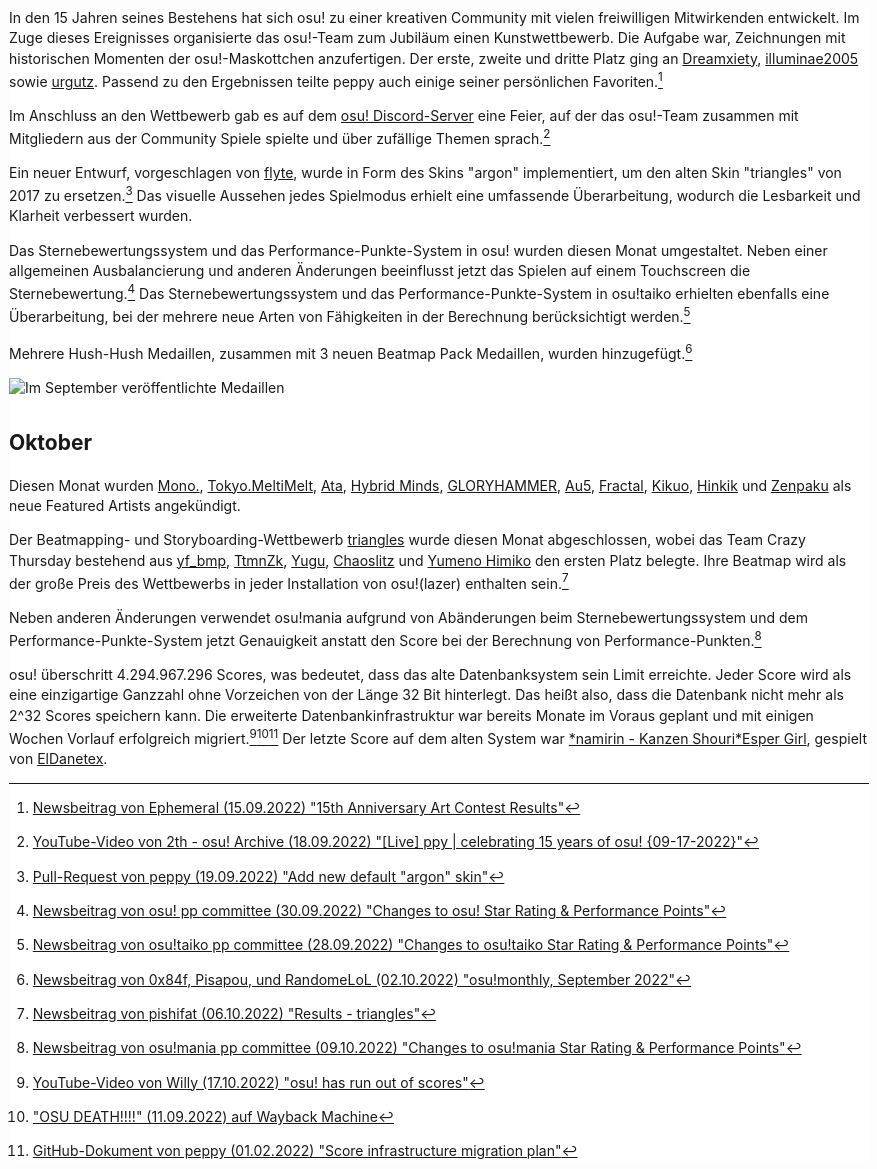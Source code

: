 In den 15 Jahren seines Bestehens hat sich osu! zu einer kreativen Community mit vielen freiwilligen Mitwirkenden entwickelt. Im Zuge dieses Ereignisses organisierte das osu!-Team zum Jubiläum einen Kunstwettbewerb. Die Aufgabe war, Zeichnungen mit historischen Momenten der osu!-Maskottchen anzufertigen. Der erste, zweite und dritte Platz ging an [Dreamxiety](https://osu.ppy.sh/users/13103233), [illuminae2005](https://osu.ppy.sh/users/29866964) sowie [urgutz](https://osu.ppy.sh/users/11731553). Passend zu den Ergebnissen teilte peppy auch einige seiner persönlichen Favoriten.[^15-anniversary-results]

Im Anschluss an den Wettbewerb gab es auf dem [osu! Discord-Server](/wiki/Community/Discord_servers#official) eine Feier, auf der das osu!-Team zusammen mit Mitgliedern aus der Community Spiele spielte und über zufällige Themen sprach.[^15-celebration]

Ein neuer Entwurf, vorgeschlagen von [flyte](https://osu.ppy.sh/users/3103765), wurde in Form des Skins "argon" implementiert, um den alten Skin "triangles" von 2017 zu ersetzen.[^argon] Das visuelle Aussehen jedes Spielmodus erhielt eine umfassende Überarbeitung, wodurch die Lesbarkeit und Klarheit verbessert wurden.

Das Sternebewertungssystem und das Performance-Punkte-System in osu! wurden diesen Monat umgestaltet. Neben einer allgemeinen Ausbalancierung und anderen Änderungen beeinflusst jetzt das Spielen auf einem Touchscreen die Sternebewertung.[^osu-sr-pp] Das Sternebewertungssystem und das Performance-Punkte-System in osu!taiko erhielten ebenfalls eine Überarbeitung, bei der mehrere neue Arten von Fähigkeiten in der Berechnung berücksichtigt werden.[^osu-taiko-sr-pp]

Mehrere Hush-Hush Medaillen, zusammen mit 3 neuen Beatmap Pack Medaillen, wurden hinzugefügt.[^medals-september]

![](img/medals-september.jpg "Im September veröffentlichte Medaillen")

## Oktober

Diesen Monat wurden [Mono.](https://osu.ppy.sh/beatmaps/artists/307), [Tokyo.MeltiMelt](https://osu.ppy.sh/beatmaps/artists/308), [Ata](https://osu.ppy.sh/beatmaps/artists/309), [Hybrid Minds](https://osu.ppy.sh/beatmaps/artists/310), [GLORYHAMMER](https://osu.ppy.sh/beatmaps/artists/311), [Au5](https://osu.ppy.sh/beatmaps/artists/312), [Fractal](https://osu.ppy.sh/beatmaps/artists/313), [Kikuo](https://osu.ppy.sh/beatmaps/artists/314), [Hinkik](https://osu.ppy.sh/beatmaps/artists/315) und [Zenpaku](https://osu.ppy.sh/beatmaps/artists/316) als neue Featured Artists angekündigt.

Der Beatmapping- und Storyboarding-Wettbewerb [triangles](https://osu.ppy.sh/home/news/2022-05-31-triangles) wurde diesen Monat abgeschlossen, wobei das Team Crazy Thursday bestehend aus [yf_bmp](https://osu.ppy.sh/users/1243669), [TtmnZk](https://osu.ppy.sh/users/2495509), [Yugu](https://osu.ppy.sh/users/3161834), [Chaoslitz](https://osu.ppy.sh/users/3621552) und [Yumeno Himiko](https://osu.ppy.sh/users/1806962) den ersten Platz belegte. Ihre Beatmap wird als der große Preis des Wettbewerbs in jeder Installation von osu!(lazer) enthalten sein.[^triangles-results]

Neben anderen Änderungen verwendet osu!mania aufgrund von Abänderungen beim Sternebewertungssystem und dem Performance-Punkte-System jetzt Genauigkeit anstatt den Score bei der Berechnung von Performance-Punkten.[^osu-mania-sr-pp]

osu! überschritt 4.294.967.296 Scores, was bedeutet, dass das alte Datenbanksystem sein Limit erreichte. Jeder Score wird als eine einzigartige Ganzzahl ohne Vorzeichen von der Länge 32 Bit hinterlegt. Das heißt also, dass die Datenbank nicht mehr als 2^32 Scores speichern kann. Die erweiterte Datenbankinfrastruktur war bereits Monate im Voraus geplant und mit einigen Wochen Vorlauf erfolgreich migriert.[^score-limit][^osu-death][^score-submission] Der letzte Score auf dem alten System war [\*namirin - Kanzen Shouri\*Esper Girl](https://osu.ppy.sh/scores/osu/4294967295), gespielt von [ElDanetex](https://osu.ppy.sh/users/18930084).


[^editor-rotate]: [Pull-Request von bdach (08.01.2022) "Add tooltip with relative rotation in degrees to rotation handles"](https://github.com/ppy/osu/pull/16371)
[^realm]: [Pull-Request von peppy (12.01.2022) "Migrate scores and beatmaps to realm"](https://github.com/ppy/osu/pull/16428)
[^community-meeting-hp]: [osu! community meeting #8 notes (09.01.2022) auf Google Docs](https://docs.google.com/document/d/1wJtJ7Agnsci3Ujxk52-ajeXfSJEKO-RCXDZCSUHcQYY/edit)
[^community-meeting-dev]: [osu! community meeting #9 notes (22.01.2022) auf Google Docs](https://docs.google.com/document/d/1W_97ttbAo1mHjUgTeU_IB5SQVeQztT-pRrwiyTfjTu4/edit)
[^score-pin]: [Pull-Request von nanaya (14.12.2021) "Add pinning scores"](https://github.com/ppy/osu-web/pull/8442)
[^score-pin-reorder]: [Pull-Request von nanaya (24.12.2021) "Add support to rearrange pinned scores"](https://github.com/ppy/osu-web/pull/8468)
[^pp-survey]: [Newsbeitrag von osu! team (07.02.2022) "Results - osu!taiko & osu!mania Performance Points & Star Rating Surveys"](https://osu.ppy.sh/home/news/2022-02-07-taiko-mania-survey-results)
[^community-meeting-questions]: [osu! community meeting #10 (06.02.2022) auf Google Docs](https://docs.google.com/document/d/1IM8LlHTrU9aIBkS-WTfbpLrMMrq2eRgRl7EAo_chDYE/edit)
[^community-meeting-mod]: [Newsbeitrag von osu! team (07.03.2022) "Community Meetings Recap & Scoring Survey"](https://osu.ppy.sh/home/news/2022-03-07-community-meetings-recap)
[^aim-assist]: [Pull-Request von MaxOhn (20.08.2019) "Add "Aim Assist" mod"](https://github.com/ppy/osu/pull/5774)
[^aim-assist-rename]: [Pull-Request von peppy (01.04.2022) "Rename "Aim Assist" to "Magnetised" to better suit the mod's behaviour"](https://github.com/ppy/osu/pull/17588)
[^alternate]: [Pull-Request von LeNitrous (29.01.2022) "Add "Alternate" mod for osu! ruleset"](https://github.com/ppy/osu/pull/16701)
[^hold-off]: [Pull-Request von Spooghetti420 (27.01.2022) "Add "Hold Off" mod (no long notes)"](https://github.com/ppy/osu/pull/16658)
[^tides-of-winter]: [Newsbeitrag von RockRoller (25.02.2022) "Skinning Contest: Tides of Winter - Results"](https://osu.ppy.sh/home/news/2022-02-25-skinning-contest-tides-of-winter-results)
[^community-meeting-leaderboard]: [Newsbeitrag von osu! team (07.03.2022) "Community Meetings Recap & Scoring Survey"](https://osu.ppy.sh/home/news/2022-03-07-community-meetings-recap)
[^community-meeting-dev-2]: [osu! community meeting notes (20.03.2022) auf Google Docs](https://docs.google.com/document/d/1X6ak_3CXxTYQLz71yhSTsKkl7cm74iaCQ7wecDkE6uQ/edit)
[^btmc-peppy-interview]: [YouTube-Video von BTMC (01.03.2022) "INTERVIEW WITH PEPPY: THE DIRECTION OF OSU!LAZER"](https://www.youtube.com/watch?v=3sVvC1FCTzs)
[^adaptive-speed]: [Pull-Request von hlysine (02.03.2022) "Implement Adaptive Speed mod"](https://github.com/ppy/osu/pull/17054)
[^strict-tracking]: [Pull-Request von apollo-dw (20.03.2022) "Implement "Strict Tracking" mod in osu!"](https://github.com/ppy/osu/pull/17356)
[^monstercat]: [Newsbeitrag von pishifat (06.04.2022) "New Featured Artist: Stonebank"](https://osu.ppy.sh/home/news/2022-04-06-new-featured-artist-stonebank)
[^community-meeting-survey-1]: ["osu! community meeting notes 2022-04-03" auf Google Docs](https://docs.google.com/document/d/1LzKpXwIKxcpYgEAK4zdEIVuMNJckoo9SWN-UoAvOto8/edit)
[^community-meeting-survey-2]: [Newsbeitrag von osu! team (17.04.2022) "Scoring Survey Results"](https://osu.ppy.sh/home/news/2022-04-17-scoring-survey-results)
[^place-canvas]: [Reddit-Beitrag von u/Vavik (05.04.2022) "Actual Final Image of Place 2022 (High Res)"](https://www.reddit.com/r/place/comments/twkdw7/actual_final_image_of_place_2022_high_res/)
[^aptb-results]: [Newsbeitrag von Ephemeral (08.05.2022) "A Place To Belong Fanart Contest Results"](https://osu.ppy.sh/home/news/2022-05-08-aptb-fanart-results)
[^lazer-chat]: [Pull-Request von jai-x (23.05.2022) "Integrate new chat into game"](https://github.com/ppy/osu/pull/18377)
[^lazer-mod-select]: [Pull-Request von bdach (05.05.2022) "Replace old mod overlay with new design"](https://github.com/ppy/osu/pull/18111)
[^repel]: [Pull-Request von ggliv (07.06.2022) "Add repel mod to the osu ruleset"](https://github.com/ppy/osu/pull/18607)
[^community-contributor]: [Newsbeitrag von osu! team (30.06.2022) "Community Contributors: 2021"](https://osu.ppy.sh/home/news/2022-06-30-community-contributors-2021)
[^osu-weekly]: [Newsbeitrag von Nyquill (07.06.2017) "osu!weekly #106"](https://osu.ppy.sh/home/news/2017-06-07-osu-weekly-106)
[^monthly-quiz]: [Newsbeitrag von Soetch, Blushing, Wowcake, 0x84f, und Hubz (01.08.2022) "osu!monthly returns, July 2022"](https://osu.ppy.sh/home/news/2022-08-01-osumonthly-1#monthly-community-quiz)
[^roundtable-winners]: [Newsbeitrag von Soetch, Blushing, Wowcake, 0x84f, und Hubz (01.08.2022) "osu!monthly returns, July 2022"](https://osu.ppy.sh/home/news/2022-08-01-osumonthly-1#what's-new-in-osu!?)
[^single-tap]: [Pull-Request von tsunyoku (13.07.2022) "Add "Single Tap" mod for osu! ruleset, abstract Alternate & Single Tap into InputBlockingMod"](https://github.com/ppy/osu/pull/19089)
[^coe-osu-infra]: [YouTube-Video von peppy (07.08.2022) ""osu! infrastructure" dev talk at #COE2022"](https://www.youtube.com/watch?v=HVBVqvpFVL4)
[^presets]: [Pull-Request von bdach (07.08.2022) "Add mod preset column to solo mod select overlay"](https://github.com/ppy/osu/pull/19622)
[^15-anniversary-results]: [Newsbeitrag von Ephemeral (15.09.2022) "15th Anniversary Art Contest Results"](https://osu.ppy.sh/home/news/2022-09-15-anniversary-art-contest-results)
[^15-celebration]: [YouTube-Video von 2th - osu! Archive (18.09.2022) "[Live] ppy | celebrating 15 years of osu! {09-17-2022}"](https://www.youtube.com/watch?v=xEfXbNbkIvw)
[^argon]: [Pull-Request von peppy (19.09.2022) "Add new default "argon" skin"](https://github.com/ppy/osu/pull/20377)
[^osu-sr-pp]: [Newsbeitrag von osu! pp committee (30.09.2022) "Changes to osu! Star Rating & Performance Points"](https://osu.ppy.sh/home/news/2022-09-30-changes-to-osu-sr-and-pp)
[^osu-taiko-sr-pp]: [Newsbeitrag von osu!taiko pp committee (28.09.2022) "Changes to osu!taiko Star Rating & Performance Points"](https://osu.ppy.sh/home/news/2022-09-28-changes-to-osu-taiko-sr-and-pp)
[^medals-september]: [Newsbeitrag von 0x84f, Pisapou, und RandomeLoL (02.10.2022) "osu!monthly, September 2022"](https://osu.ppy.sh/home/news/2022-10-02-osumonthly-3)
[^triangles-results]: [Newsbeitrag von pishifat (06.10.2022) "Results - triangles"](https://osu.ppy.sh/home/news/2022-10-06-results-triangles)
[^osu-mania-sr-pp]: [Newsbeitrag von osu!mania pp committee (09.10.2022) "Changes to osu!mania Star Rating & Performance Points"](https://osu.ppy.sh/home/news/2022-10-09-changes-to-osu-mania-sr-and-pp)
[^score-limit]: [YouTube-Video von Willy (17.10.2022) "osu! has run out of scores"](https://www.youtube.com/watch?v=EKaVzjD3ckg)
[^osu-death]: ["OSU DEATH!!!!" (11.09.2022) auf Wayback Machine](https://web.archive.org/web/20220911154100/https://nyahh.net/osudeath/)
[^score-submission]: [GitHub-Dokument von peppy (01.02.2022) "Score infrastructure migration plan"](https://github.com/ppy/osu-infrastructure/blob/e68ac5395452ea15cca6f5232da9f1117de944bc/score-submission.md#goals--timeline)
[^chromatic-alt-results]: [Newsbeitrag von RockRoller (20.10.2022) "Skinning Contest: Chromatic Alteration - Results"](https://osu.ppy.sh/home/news/2022-10-20-skinning-contest-chromatic-alteration-results)
[^freeze-frame]: [Pull-Request von mk56-spn (16.09.2022) "Add "Freeze Frame" mod"](https://github.com/ppy/osu/pull/20345)
[^highest-rank]: [Pull-Request von cl8n (18.10.2022) "Show highest achieved rank on user profile"](https://github.com/ppy/osu-web/pull/9388)
[^halloween]: [Newsbeitrag von Ephemeral (29.10.2022) "Halloween 2022 Fanart Contest Results"](https://osu.ppy.sh/home/news/2022-10-29-halloween-fanart-results)
[^grin-reddit]: [Reddit-Kommentar von u/pepppppy in r/osugame (30.10.2022) in "osu seriously booted another submission as “too scary” again"](https://www.reddit.com/r/osugame/comments/yhh6hd/comment/iuh6ii2/)
[^grin-twitter]: [Tweet von xx_aether (29.10.2022)](https://twitter.com/xx_aether/status/1586438659292569600)
[^grin-badge]: [osu!-Profil von Roro-san](https://osu.ppy.sh/users/11084479)
[^medals-november]: [Newsbeitrag von 0x84f, Junihuhn, Pisapou, und RandomeLoL (01.12.2022) "osu!monthly, November 2022"](https://osu.ppy.sh/home/news/2022-12-01-osumonthly-5#new-medals)
[^new-beginnings]: [Newsbeitrag von Ephemeral (31.12.2022) "New Beginnings Art Contest: Results"](https://osu.ppy.sh/home/news/2022-12-31-new-beginnings-results)
[^makeship]: [Newsbeitrag von osu! team (10.12.2022) "Makeship x osu!: Limited Edition Plushies"](https://osu.ppy.sh/home/news/2022-12-10-makeship-x-osu-plushies)
[^argon-pro]: [Pull-Request von nekodex (20.12.2022) "Add argon "pro" skin"](https://github.com/ppy/osu/pull/21735)